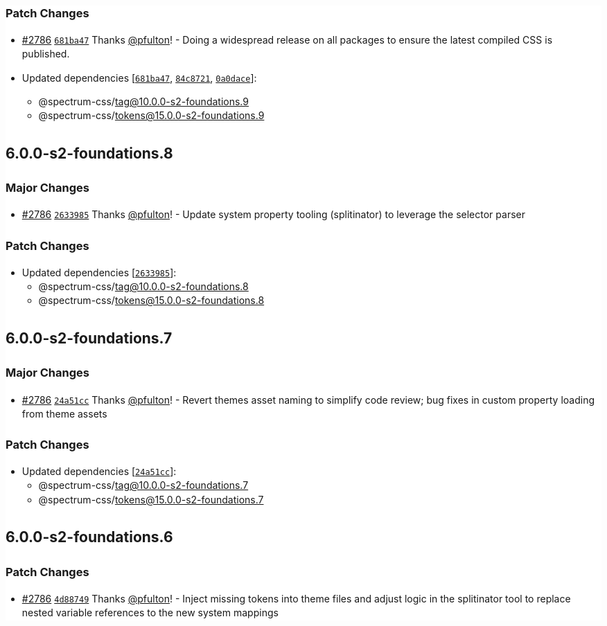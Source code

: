 ### Patch Changes

- [#2786](https://github.com/adobe/spectrum-css/pull/2786) [`681ba47`](https://github.com/adobe/spectrum-css/commit/681ba478c1259d0bbb183670f3188538ec3bee1d) Thanks [@pfulton](https://github.com/pfulton)! - Doing a widespread release on all packages to ensure the latest compiled CSS is published.

- Updated dependencies [[`681ba47`](https://github.com/adobe/spectrum-css/commit/681ba478c1259d0bbb183670f3188538ec3bee1d), [`84c8721`](https://github.com/adobe/spectrum-css/commit/84c87212ccb37c887225eaff28e84d9f8e608e09), [`0a0dace`](https://github.com/adobe/spectrum-css/commit/0a0dacec163234bc73961ef17826cdc33765d9df)]:
  - @spectrum-css/tag@10.0.0-s2-foundations.9
  - @spectrum-css/tokens@15.0.0-s2-foundations.9

## 6.0.0-s2-foundations.8

### Major Changes

- [#2786](https://github.com/adobe/spectrum-css/pull/2786) [`2633985`](https://github.com/adobe/spectrum-css/commit/2633985775ef5a8fad929e275e55e99b75b10959) Thanks [@pfulton](https://github.com/pfulton)! - Update system property tooling (splitinator) to leverage the selector parser

### Patch Changes

- Updated dependencies [[`2633985`](https://github.com/adobe/spectrum-css/commit/2633985775ef5a8fad929e275e55e99b75b10959)]:
  - @spectrum-css/tag@10.0.0-s2-foundations.8
  - @spectrum-css/tokens@15.0.0-s2-foundations.8

## 6.0.0-s2-foundations.7

### Major Changes

- [#2786](https://github.com/adobe/spectrum-css/pull/2786) [`24a51cc`](https://github.com/adobe/spectrum-css/commit/24a51cc3b682a06a5133c4f5bf72c11a2337ee22) Thanks [@pfulton](https://github.com/pfulton)! - Revert themes asset naming to simplify code review; bug fixes in custom property loading from theme assets

### Patch Changes

- Updated dependencies [[`24a51cc`](https://github.com/adobe/spectrum-css/commit/24a51cc3b682a06a5133c4f5bf72c11a2337ee22)]:
  - @spectrum-css/tag@10.0.0-s2-foundations.7
  - @spectrum-css/tokens@15.0.0-s2-foundations.7

## 6.0.0-s2-foundations.6

### Patch Changes

- [#2786](https://github.com/adobe/spectrum-css/pull/2786) [`4d88749`](https://github.com/adobe/spectrum-css/commit/4d887492f98f1f505535680bfb0baa06d24460a0) Thanks [@pfulton](https://github.com/pfulton)! - Inject missing tokens into theme files and adjust logic in the splitinator tool to replace nested variable references to the new system mappings
